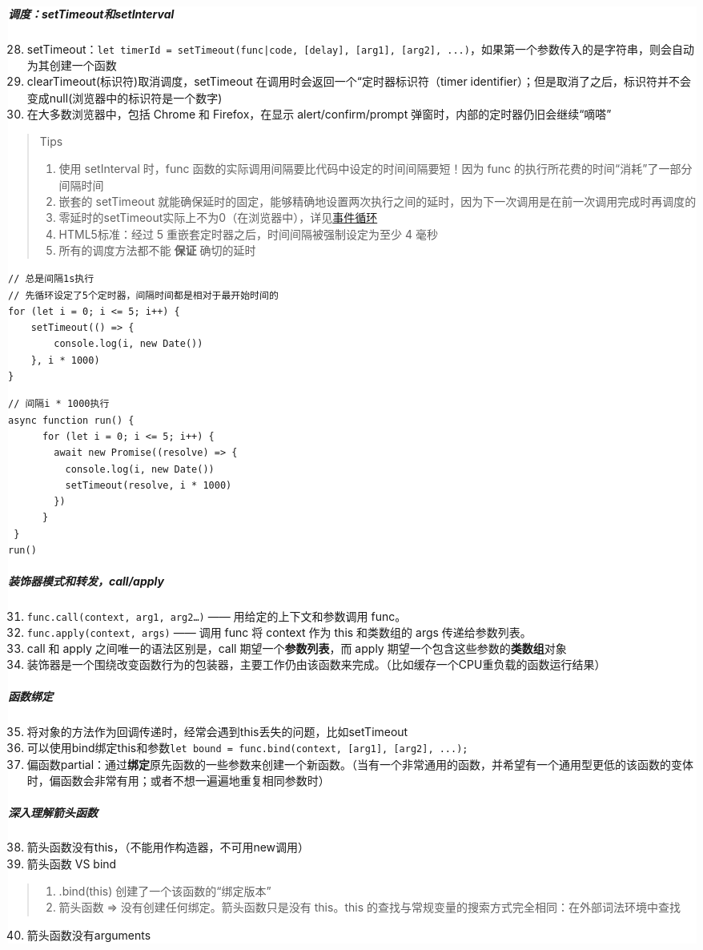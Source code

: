 ##### 调度：setTimeout和setInterval
28. setTimeout：`let timerId = setTimeout(func|code, [delay], [arg1], [arg2], ...)`，如果第一个参数传入的是字符串，则会自动为其创建一个函数
29. clearTimeout(标识符)取消调度，setTimeout 在调用时会返回一个“定时器标识符（timer identifier）；但是取消了之后，标识符并不会变成null(浏览器中的标识符是一个数字)
30. 在大多数浏览器中，包括 Chrome 和 Firefox，在显示 alert/confirm/prompt 弹窗时，内部的定时器仍旧会继续“嘀嗒”
>Tips
>1. 使用 setInterval 时，func 函数的实际调用间隔要比代码中设定的时间间隔要短！因为 func 的执行所花费的时间“消耗”了一部分间隔时间
>2. 嵌套的 setTimeout 就能确保延时的固定，能够精确地设置两次执行之间的延时，因为下一次调用是在前一次调用完成时再调度的
>3. 零延时的setTimeout实际上不为0（在浏览器中），详见[事件循环](https://zh.javascript.info/event-loop)
>4. HTML5标准：经过 5 重嵌套定时器之后，时间间隔被强制设定为至少 4 毫秒
>5. 所有的调度方法都不能 **保证** 确切的延时
```
// 总是间隔1s执行
// 先循环设定了5个定时器，间隔时间都是相对于最开始时间的
for (let i = 0; i <= 5; i++) {
    setTimeout(() => {
        console.log(i, new Date())
    }, i * 1000)
}
```
```
// 间隔i * 1000执行
async function run() {
      for (let i = 0; i <= 5; i++) {
        await new Promise((resolve) => {
          console.log(i, new Date())
          setTimeout(resolve, i * 1000)
        })
      }
 }
run()
```

##### 装饰器模式和转发，call/apply 
31. `func.call(context, arg1, arg2…)` —— 用给定的上下文和参数调用 func。
32. `func.apply(context, args)` —— 调用 func 将 context 作为 this 和类数组的 args 传递给参数列表。
33. call 和 apply 之间唯一的语法区别是，call 期望一个**参数列表**，而 apply 期望一个包含这些参数的**类数组**对象
34. 装饰器是一个围绕改变函数行为的包装器，主要工作仍由该函数来完成。（比如缓存一个CPU重负载的函数运行结果）

##### 函数绑定
35. 将对象的方法作为回调传递时，经常会遇到this丢失的问题，比如setTimeout 
36. 可以使用bind绑定this和参数`let bound = func.bind(context, [arg1], [arg2], ...);`
37. 偏函数partial：通过**绑定**原先函数的一些参数来创建一个新函数。（当有一个非常通用的函数，并希望有一个通用型更低的该函数的变体时，偏函数会非常有用；或者不想一遍遍地重复相同参数时）

##### 深入理解箭头函数
38. 箭头函数没有this，（不能用作构造器，不可用new调用）
39. 箭头函数 VS bind
> 1. .bind(this) 创建了一个该函数的“绑定版本”
> 2. 箭头函数 => 没有创建任何绑定。箭头函数只是没有 this。this 的查找与常规变量的搜索方式完全相同：在外部词法环境中查找
40. 箭头函数没有arguments
